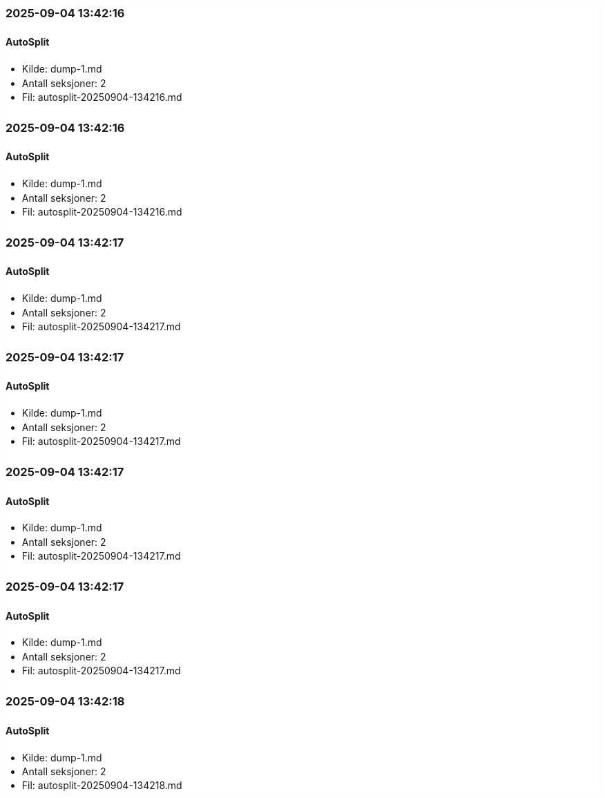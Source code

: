 
### 2025-09-04 13:42:16
#### AutoSplit
- Kilde: dump-1.md
- Antall seksjoner: 2
- Fil: autosplit-20250904-134216.md




### 2025-09-04 13:42:16
#### AutoSplit
- Kilde: dump-1.md
- Antall seksjoner: 2
- Fil: autosplit-20250904-134216.md




### 2025-09-04 13:42:17
#### AutoSplit
- Kilde: dump-1.md
- Antall seksjoner: 2
- Fil: autosplit-20250904-134217.md




### 2025-09-04 13:42:17
#### AutoSplit
- Kilde: dump-1.md
- Antall seksjoner: 2
- Fil: autosplit-20250904-134217.md




### 2025-09-04 13:42:17
#### AutoSplit
- Kilde: dump-1.md
- Antall seksjoner: 2
- Fil: autosplit-20250904-134217.md




### 2025-09-04 13:42:17
#### AutoSplit
- Kilde: dump-1.md
- Antall seksjoner: 2
- Fil: autosplit-20250904-134217.md




### 2025-09-04 13:42:18
#### AutoSplit
- Kilde: dump-1.md
- Antall seksjoner: 2
- Fil: autosplit-20250904-134218.md
